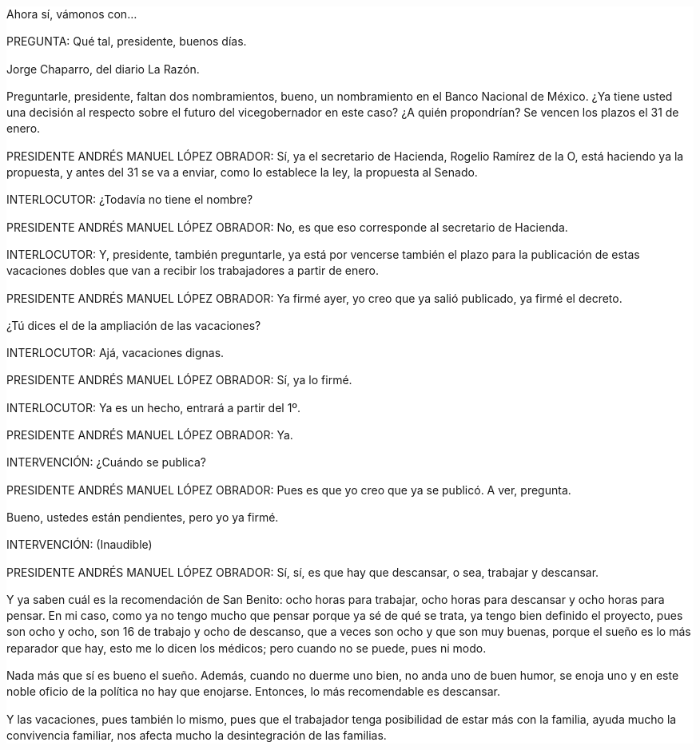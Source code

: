Ahora sí, vámonos con…

PREGUNTA: Qué tal, presidente, buenos días.

Jorge Chaparro, del diario La Razón.

Preguntarle, presidente, faltan dos nombramientos, bueno, un nombramiento en
el Banco Nacional de México. ¿Ya tiene usted una decisión al respecto sobre el
futuro del vicegobernador en este caso? ¿A quién propondrían? Se vencen los
plazos el 31 de enero.

PRESIDENTE ANDRÉS MANUEL LÓPEZ OBRADOR: Sí, ya el secretario de Hacienda,
Rogelio Ramírez de la O, está haciendo ya la propuesta, y antes del 31 se va a
enviar, como lo establece la ley, la propuesta al Senado.

INTERLOCUTOR: ¿Todavía no tiene el nombre?

PRESIDENTE ANDRÉS MANUEL LÓPEZ OBRADOR: No, es que eso corresponde al
secretario de Hacienda.

INTERLOCUTOR: Y, presidente, también preguntarle, ya está por vencerse también
el plazo para la publicación de estas vacaciones dobles que van a recibir los
trabajadores a partir de enero.

PRESIDENTE ANDRÉS MANUEL LÓPEZ OBRADOR: Ya firmé ayer, yo creo que ya salió
publicado, ya firmé el decreto.

¿Tú dices el de la ampliación de las vacaciones?

INTERLOCUTOR: Ajá, vacaciones dignas.

PRESIDENTE ANDRÉS MANUEL LÓPEZ OBRADOR: Sí, ya lo firmé.

INTERLOCUTOR: Ya es un hecho, entrará a partir del 1º.

PRESIDENTE ANDRÉS MANUEL LÓPEZ OBRADOR: Ya.

INTERVENCIÓN: ¿Cuándo se publica?

PRESIDENTE ANDRÉS MANUEL LÓPEZ OBRADOR: Pues es que yo creo que ya se publicó.
A ver, pregunta.

Bueno, ustedes están pendientes, pero yo ya firmé.

INTERVENCIÓN: (Inaudible)

PRESIDENTE ANDRÉS MANUEL LÓPEZ OBRADOR: Sí, sí, es que hay que descansar, o
sea, trabajar y descansar.

Y ya saben cuál es la recomendación de San Benito: ocho horas para trabajar,
ocho horas para descansar y ocho horas para pensar. En mi caso, como ya no
tengo mucho que pensar porque ya sé de qué se trata, ya tengo bien definido el
proyecto, pues son ocho y ocho, son 16 de trabajo y ocho de descanso, que a
veces son ocho y que son muy buenas, porque el sueño es lo más reparador que
hay, esto me lo dicen los médicos; pero cuando no se puede, pues ni modo.

Nada más que sí es bueno el sueño. Además, cuando no duerme uno bien, no anda
uno de buen humor, se enoja uno y en este noble oficio de la política no hay
que enojarse. Entonces, lo más recomendable es descansar.

Y las vacaciones, pues también lo mismo, pues que el trabajador tenga
posibilidad de estar más con la familia, ayuda mucho la convivencia familiar,
nos afecta mucho la desintegración de las familias.

